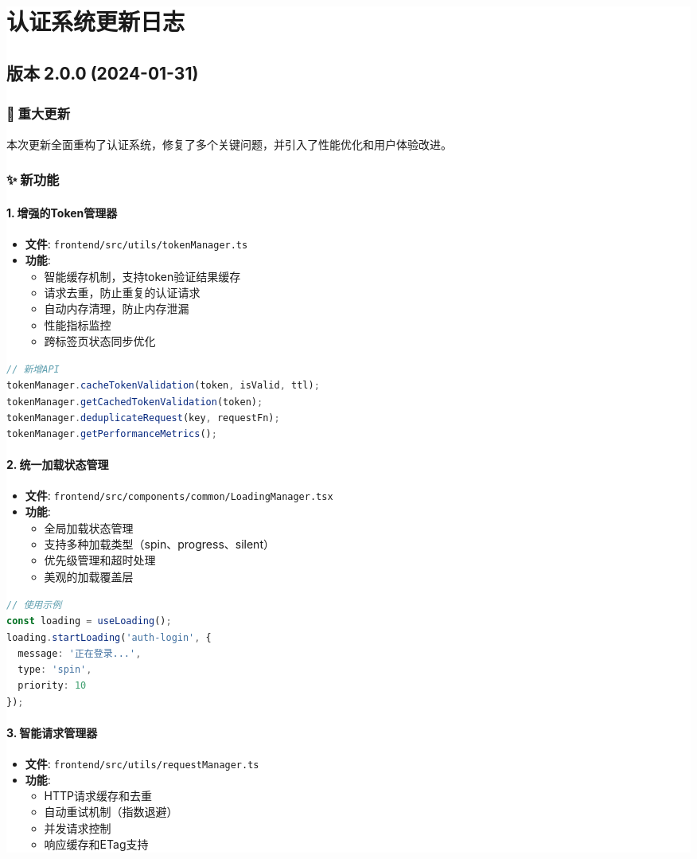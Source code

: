 # 认证系统更新日志

## 版本 2.0.0 (2024-01-31)

### 🎯 重大更新

本次更新全面重构了认证系统，修复了多个关键问题，并引入了性能优化和用户体验改进。

### ✨ 新功能

#### 1. 增强的Token管理器
- **文件**: `frontend/src/utils/tokenManager.ts`
- **功能**:
  - 智能缓存机制，支持token验证结果缓存
  - 请求去重，防止重复的认证请求
  - 自动内存清理，防止内存泄漏
  - 性能指标监控
  - 跨标签页状态同步优化

```typescript
// 新增API
tokenManager.cacheTokenValidation(token, isValid, ttl);
tokenManager.getCachedTokenValidation(token);
tokenManager.deduplicateRequest(key, requestFn);
tokenManager.getPerformanceMetrics();
```

#### 2. 统一加载状态管理
- **文件**: `frontend/src/components/common/LoadingManager.tsx`
- **功能**:
  - 全局加载状态管理
  - 支持多种加载类型（spin、progress、silent）
  - 优先级管理和超时处理
  - 美观的加载覆盖层

```typescript
// 使用示例
const loading = useLoading();
loading.startLoading('auth-login', {
  message: '正在登录...',
  type: 'spin',
  priority: 10
});
```

#### 3. 智能请求管理器
- **文件**: `frontend/src/utils/requestManager.ts`
- **功能**:
  - HTTP请求缓存和去重
  - 自动重试机制（指数退避）
  - 并发请求控制
  - 响应缓存和ETag支持
